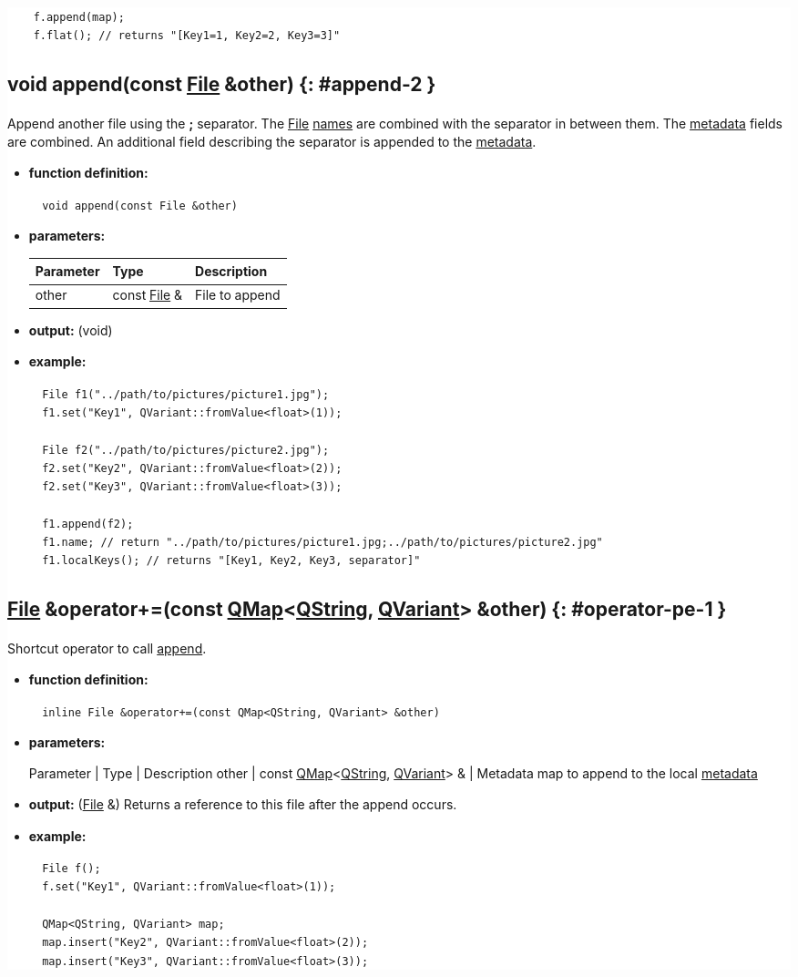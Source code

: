         f.append(map);
        f.flat(); // returns "[Key1=1, Key2=2, Key3=3]"


## void append(const [File](file.md) &other) {: #append-2 }

Append another file using the **;** separator. The [File](file.md) [names](members.md#name) are combined with the separator in between them. The [metadata](members.md#m_metadata) fields are combined. An additional field describing the separator is appended to the [metadata](members.md#m_metadata).

* **function definition:**

        void append(const File &other)

* **parameters:**

    Parameter | Type | Description
    --- | --- | ---
    other | const [File](file.md) & | File to append

* **output:** (void)
* **example:**

        File f1("../path/to/pictures/picture1.jpg");
        f1.set("Key1", QVariant::fromValue<float>(1));

        File f2("../path/to/pictures/picture2.jpg");
        f2.set("Key2", QVariant::fromValue<float>(2));
        f2.set("Key3", QVariant::fromValue<float>(3));

        f1.append(f2);
        f1.name; // return "../path/to/pictures/picture1.jpg;../path/to/pictures/picture2.jpg"
        f1.localKeys(); // returns "[Key1, Key2, Key3, separator]"


## [File](file.md) &operator+=(const [QMap][QMap]&lt;[QString][QString], [QVariant][QVariant]&gt; &other) {: #operator-pe-1 }

Shortcut operator to call [append](#append-1).

* **function definition:**

        inline File &operator+=(const QMap<QString, QVariant> &other)

* **parameters:**

    Parameter | Type | Description
    other | const [QMap][QMap]&lt;[QString][QString], [QVariant][QVariant]&gt; & | Metadata map to append to the local [metadata](members.md#m_metadata)

* **output:** ([File](file.md) &) Returns a reference to this file after the append occurs.
* **example:**

        File f();
        f.set("Key1", QVariant::fromValue<float>(1));

        QMap<QString, QVariant> map;
        map.insert("Key2", QVariant::fromValue<float>(2));
        map.insert("Key3", QVariant::fromValue<float>(3));


[Qt]: http://qt-project.org/ "Qt"
[QApplication]: http://doc.qt.io/qt-5/qapplication.html "QApplication"
[QCoreApplication]: http://doc.qt.io/qt-5/qcoreapplication.html "QCoreApplication"
[QObject]: http://doc.qt.io/qt-5/QObject.html "QObject"
[Qt Property System]: http://doc.qt.io/qt-5/properties.html "Qt Property System"
[QString]: http://doc.qt.io/qt-5/QString.html "QString"
[QStringList]: http://doc.qt.io/qt-5/qstringlist.html "QStringList"
[QList]: http://doc.qt.io/qt-5/QList.html "QList"
[QMap]: http://doc.qt.io/qt-5/qmap.html "QMap"
[QHash]: http://doc.qt.io/qt-5/qhash.html "QHash"
[QRectF]: http://doc.qt.io/qt-5/qrectf.html "QRectF"
[QPoint]: http://doc.qt.io/qt-5/qpoint.html "QPoint"
[QPointF]: http://doc.qt.io/qt-5/qpointf.html "QPointF"
[QVariant]: http://doc.qt.io/qt-5/qvariant.html "QVariant"
[QVariantList]: http://doc.qt.io/qt-5/qvariant.html#QVariantList-typedef "QVariantList"
[QVariantMap]: http://doc.qt.io/qt-5/qvariant.html#QVariantMap-typedef "QVariantMap"
[QRegExp]: http://doc.qt.io/qt-5/QRegExp.html "QRegExp"
[QThread]: http://doc.qt.io/qt-5/qthread.html "QThread"
[QFile]: http://doc.qt.io/qt-5/qfile.html "QFile"
[QSharedPointer]: http://doc.qt.io/qt-5/qsharedpointer.html "QSharedPointer"
[QTime]: http://doc.qt.io/qt-5/QTime.html "QTime"
[QDebug]: http://doc.qt.io/qt-5/qdebug.html "QDebug"
[QDataStream]: http://doc.qt.io/qt-5/qdatastream.html "QDataStream"
[QByteArray]: http://doc.qt.io/qt-5/qbytearray.html "QByteArray"
[R]: http://www.r-project.org/ "R"
[Mat]: http://docs.opencv.org/modules/core/doc/basic_structures.html#mat "Mat"
[Rect]: http://docs.opencv.org/modules/core/doc/basic_structures.html#rect "Rect"
[InputArray]: http://docs.opencv.org/modules/core/doc/basic_structures.html#inputarray "InputArray"
[OutputArray]: http://docs.opencv.org/modules/core/doc/basic_structures.html#outputarray "OutputArray"
[OpenCV Image Formats]: http://docs.opencv.org/modules/highgui/doc/reading_and_writing_images_and_video.html?highlight=imread#imread "OpenCV Image Formats"